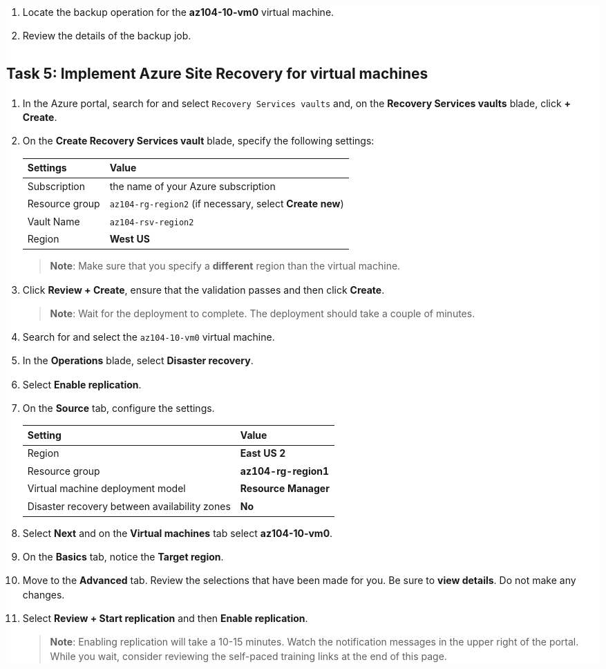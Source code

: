 1. Locate the backup operation for the **az104-10-vm0** virtual machine. 

1. Review the details of the backup job.

## Task 5: Implement Azure Site Recovery for virtual machines

1. In the Azure portal, search for and select `Recovery Services vaults` and, on the **Recovery Services vaults** blade, click **+ Create**.

1. On the **Create Recovery Services vault** blade, specify the following settings:

    | Settings | Value |
    | --- | --- |
    | Subscription | the name of your Azure subscription |
    | Resource group | `az104-rg-region2` (if necessary, select **Create new**) |
    | Vault Name | `az104-rsv-region2` |
    | Region | **West US** |

    >**Note**: Make sure that you specify a **different** region than the virtual machine.

1. Click **Review + Create**, ensure that the validation passes and then click **Create**.

    >**Note**: Wait for the deployment to complete. The deployment should take a couple of minutes. 

1. Search for and select the `az104-10-vm0` virtual machine.

1. In the **Operations** blade, select **Disaster recovery**. 

1. Select **Enable replication**.

1. On the **Source** tab, configure the settings.

    | Setting | Value |
    | ---- | ---- |
    | Region| **East US 2**  |
    | Resource group | **az104-rg-region1**  |
    | Virtual machine deployment model | **Resource Manager** |
    | Disaster recovery between availability zones | **No** |

1. Select **Next** and on the **Virtual machines** tab select **az104-10-vm0**.

1. On the **Basics** tab, notice the **Target region**.

1. Move to the **Advanced** tab. Review the selections that have been made for you. Be sure to **view details**. Do not make any changes.

1. Select **Review + Start replication** and then **Enable replication**.

    >**Note**: Enabling replication will take a 10-15 minutes. Watch the notification messages in the upper right of the portal. While you wait, consider reviewing the self-paced training links at the end of this page. 
